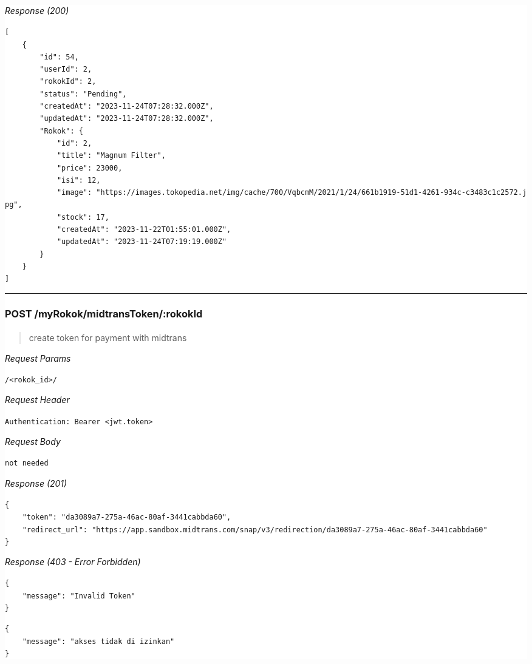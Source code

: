 _Response (200)_
```
[
    {
        "id": 54,
        "userId": 2,
        "rokokId": 2,
        "status": "Pending",
        "createdAt": "2023-11-24T07:28:32.000Z",
        "updatedAt": "2023-11-24T07:28:32.000Z",
        "Rokok": {
            "id": 2,
            "title": "Magnum Filter",
            "price": 23000,
            "isi": 12,
            "image": "https://images.tokopedia.net/img/cache/700/VqbcmM/2021/1/24/661b1919-51d1-4261-934c-c3483c1c2572.jpg",
            "stock": 17,
            "createdAt": "2023-11-22T01:55:01.000Z",
            "updatedAt": "2023-11-24T07:19:19.000Z"
        }
    }
]
```

---
### POST /myRokok/midtransToken/:rokokId

> create token for payment with midtrans

_Request Params_

```
/<rokok_id>/
```

_Request Header_
```
Authentication: Bearer <jwt.token>
```

_Request Body_
```
not needed
```

_Response (201)_
```
{
    "token": "da3089a7-275a-46ac-80af-3441cabbda60",
    "redirect_url": "https://app.sandbox.midtrans.com/snap/v3/redirection/da3089a7-275a-46ac-80af-3441cabbda60"
}
```
_Response (403 - Error Forbidden)_
```
{
    "message": "Invalid Token"
}
```
```
{
    "message": "akses tidak di izinkan"
}
```
